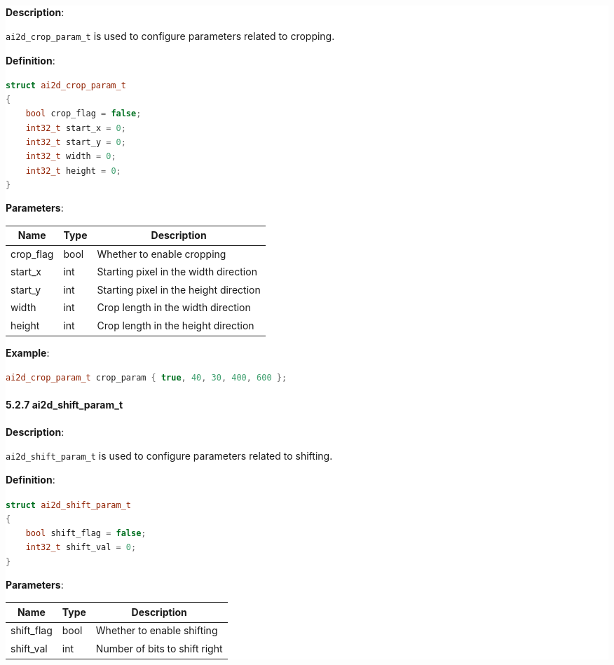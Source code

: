 **Description**:

`ai2d_crop_param_t` is used to configure parameters related to cropping.

**Definition**:

```cpp
struct ai2d_crop_param_t
{
    bool crop_flag = false;
    int32_t start_x = 0;
    int32_t start_y = 0;
    int32_t width = 0;
    int32_t height = 0;
}
```

**Parameters**:

| Name      | Type | Description           |
| --------- | ---- | --------------------- |
| crop_flag | bool | Whether to enable cropping |
| start_x   | int  | Starting pixel in the width direction |
| start_y   | int  | Starting pixel in the height direction |
| width     | int  | Crop length in the width direction |
| height    | int  | Crop length in the height direction |

**Example**:

```cpp
ai2d_crop_param_t crop_param { true, 40, 30, 400, 600 };
```

#### 5.2.7 ai2d_shift_param_t

**Description**:

`ai2d_shift_param_t` is used to configure parameters related to shifting.

**Definition**:

```cpp
struct ai2d_shift_param_t
{
    bool shift_flag = false;
    int32_t shift_val = 0;
}
```

**Parameters**:

| Name       | Type | Description             |
| ---------- | ---- | ----------------------- |
| shift_flag | bool | Whether to enable shifting |
| shift_val  | int  | Number of bits to shift right |
